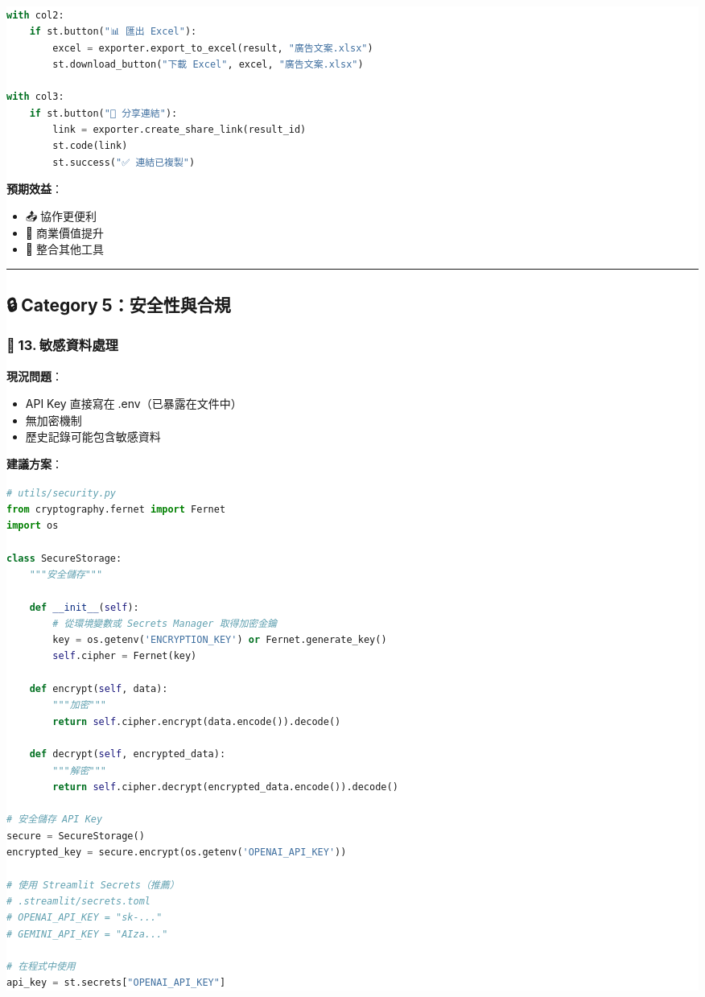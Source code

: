 ```python
with col2:
    if st.button("📊 匯出 Excel"):
        excel = exporter.export_to_excel(result, "廣告文案.xlsx")
        st.download_button("下載 Excel", excel, "廣告文案.xlsx")

with col3:
    if st.button("🔗 分享連結"):
        link = exporter.create_share_link(result_id)
        st.code(link)
        st.success("✅ 連結已複製")
```

**預期效益**：
- 📤 協作更便利
- 💼 商業價值提升
- 🔗 整合其他工具

---

## 🔒 Category 5：安全性與合規

### 🔴 13. 敏感資料處理

**現況問題**：
- API Key 直接寫在 .env（已暴露在文件中）
- 無加密機制
- 歷史記錄可能包含敏感資料

**建議方案**：
```python
# utils/security.py
from cryptography.fernet import Fernet
import os

class SecureStorage:
    """安全儲存"""

    def __init__(self):
        # 從環境變數或 Secrets Manager 取得加密金鑰
        key = os.getenv('ENCRYPTION_KEY') or Fernet.generate_key()
        self.cipher = Fernet(key)

    def encrypt(self, data):
        """加密"""
        return self.cipher.encrypt(data.encode()).decode()

    def decrypt(self, encrypted_data):
        """解密"""
        return self.cipher.decrypt(encrypted_data.encode()).decode()

# 安全儲存 API Key
secure = SecureStorage()
encrypted_key = secure.encrypt(os.getenv('OPENAI_API_KEY'))

# 使用 Streamlit Secrets（推薦）
# .streamlit/secrets.toml
# OPENAI_API_KEY = "sk-..."
# GEMINI_API_KEY = "AIza..."

# 在程式中使用
api_key = st.secrets["OPENAI_API_KEY"]
```
